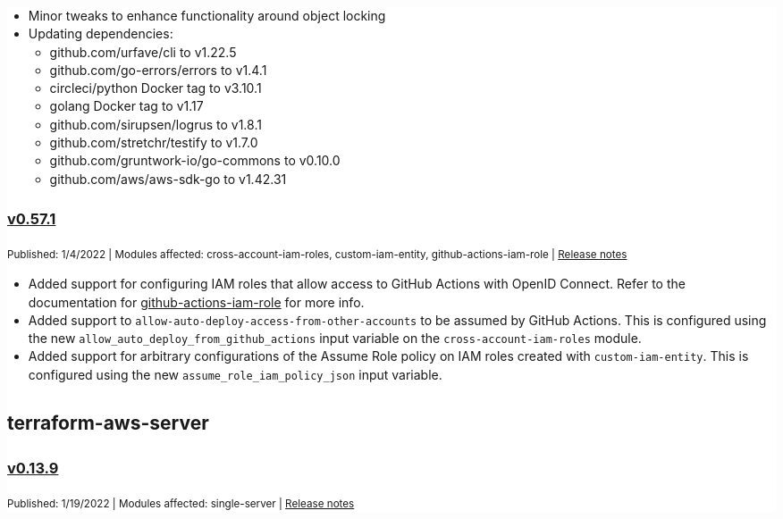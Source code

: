 <div style={{"overflow":"hidden","textOverflow":"ellipsis","display":"-webkit-box","WebkitLineClamp":10,"lineClamp":10,"WebkitBoxOrient":"vertical"}}>

  

- Minor tweaks to enhance functionality around object locking
- Updating dependencies:
  - github.com/urfave/cli to v1.22.5
  - github.com/go-errors/errors to v1.4.1
  - circleci/python Docker tag to v3.10.1
  - golang Docker tag to v1.17
  - github.com/sirupsen/logrus to v1.8.1
  - github.com/stretchr/testify to v1.7.0
  - github.com/gruntwork-io/go-commons to v0.10.0
  - github.com/aws/aws-sdk-go to v1.42.31






</div>


### [v0.57.1](https://github.com/gruntwork-io/terraform-aws-security/releases/tag/v0.57.1)

<p style={{marginTop: "-20px", marginBottom: "10px"}}>
  <small>Published: 1/4/2022 | Modules affected: cross-account-iam-roles, custom-iam-entity, github-actions-iam-role | <a href="https://github.com/gruntwork-io/terraform-aws-security/releases/tag/v0.57.1">Release notes</a></small>
</p>

<div style={{"overflow":"hidden","textOverflow":"ellipsis","display":"-webkit-box","WebkitLineClamp":10,"lineClamp":10,"WebkitBoxOrient":"vertical"}}>

  

- Added support for configuring IAM roles that allow access to GitHub Actions with OpenID Connect. Refer to the documentation for [github-actions-iam-role](https://github.com/gruntwork-io/terraform-aws-security/tree/master/modules/github-actions-iam-role) for more info.
- Added support to `allow-auto-deploy-access-from-other-accounts` to be assumed by GitHub Actions. This is configured using the new `allow_auto_deploy_from_github_actions` input variable on the `cross-account-iam-roles` module.
- Added support for arbitrary configurations of the Assume Role policy on IAM roles created with `custom-iam-entity`. This is configured using the new `assume_role_iam_policy_json` input variable.



</div>



## terraform-aws-server


### [v0.13.9](https://github.com/gruntwork-io/terraform-aws-server/releases/tag/v0.13.9)

<p style={{marginTop: "-20px", marginBottom: "10px"}}>
  <small>Published: 1/19/2022 | Modules affected: single-server | <a href="https://github.com/gruntwork-io/terraform-aws-server/releases/tag/v0.13.9">Release notes</a></small>
</p>
